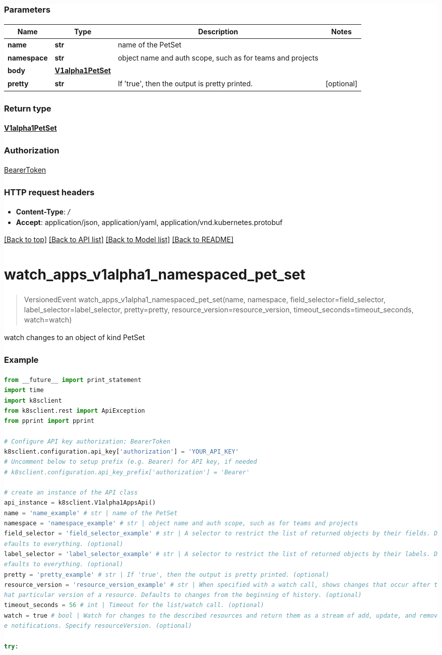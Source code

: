 ### Parameters

Name | Type | Description  | Notes
------------- | ------------- | ------------- | -------------
 **name** | **str**| name of the PetSet | 
 **namespace** | **str**| object name and auth scope, such as for teams and projects | 
 **body** | [**V1alpha1PetSet**](V1alpha1PetSet.md)|  | 
 **pretty** | **str**| If &#39;true&#39;, then the output is pretty printed. | [optional] 

### Return type

[**V1alpha1PetSet**](V1alpha1PetSet.md)

### Authorization

[BearerToken](../README.md#BearerToken)

### HTTP request headers

 - **Content-Type**: */*
 - **Accept**: application/json, application/yaml, application/vnd.kubernetes.protobuf

[[Back to top]](#) [[Back to API list]](../README.md#documentation-for-api-endpoints) [[Back to Model list]](../README.md#documentation-for-models) [[Back to README]](../README.md)

# **watch_apps_v1alpha1_namespaced_pet_set**
> VersionedEvent watch_apps_v1alpha1_namespaced_pet_set(name, namespace, field_selector=field_selector, label_selector=label_selector, pretty=pretty, resource_version=resource_version, timeout_seconds=timeout_seconds, watch=watch)



watch changes to an object of kind PetSet

### Example 
```python
from __future__ import print_statement
import time
import k8sclient
from k8sclient.rest import ApiException
from pprint import pprint

# Configure API key authorization: BearerToken
k8sclient.configuration.api_key['authorization'] = 'YOUR_API_KEY'
# Uncomment below to setup prefix (e.g. Bearer) for API key, if needed
# k8sclient.configuration.api_key_prefix['authorization'] = 'Bearer'

# create an instance of the API class
api_instance = k8sclient.V1alpha1AppsApi()
name = 'name_example' # str | name of the PetSet
namespace = 'namespace_example' # str | object name and auth scope, such as for teams and projects
field_selector = 'field_selector_example' # str | A selector to restrict the list of returned objects by their fields. Defaults to everything. (optional)
label_selector = 'label_selector_example' # str | A selector to restrict the list of returned objects by their labels. Defaults to everything. (optional)
pretty = 'pretty_example' # str | If 'true', then the output is pretty printed. (optional)
resource_version = 'resource_version_example' # str | When specified with a watch call, shows changes that occur after that particular version of a resource. Defaults to changes from the beginning of history. (optional)
timeout_seconds = 56 # int | Timeout for the list/watch call. (optional)
watch = true # bool | Watch for changes to the described resources and return them as a stream of add, update, and remove notifications. Specify resourceVersion. (optional)

try: 
```